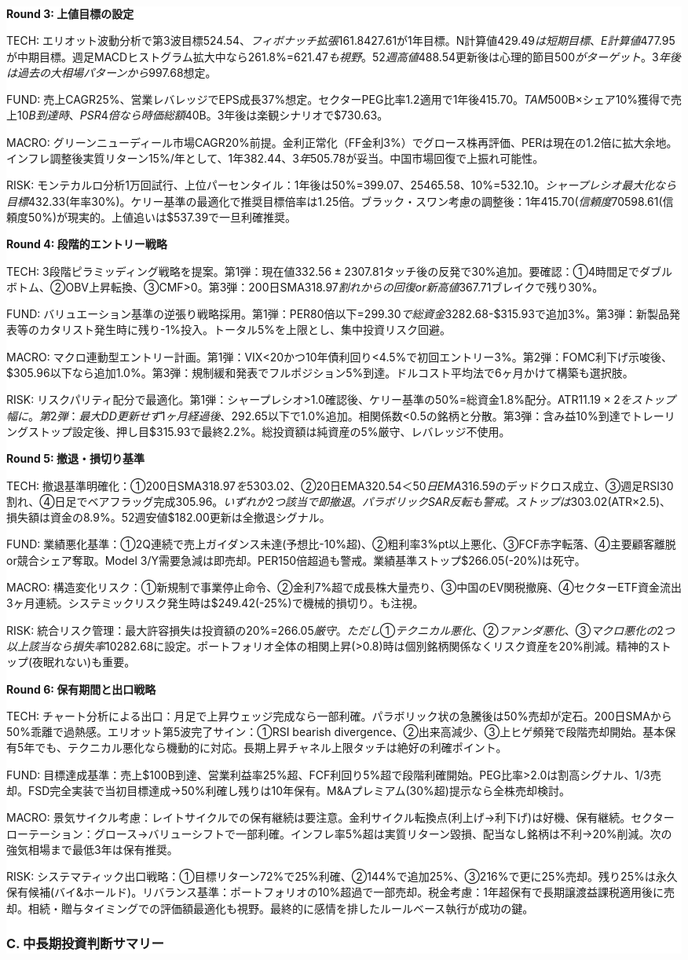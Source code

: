 
**Round 3: 上値目標の設定**

TECH: エリオット波動分析で第3波目標$524.54、フィボナッチ拡張161.8%=$427.61が1年目標。N計算値$429.49は短期目標、E計算値$477.95が中期目標。週足MACDヒストグラム拡大中なら261.8%=$621.47も視野。52週高値$488.54更新後は心理的節目$500がターゲット。3年後は過去の大相場パターンから$997.68想定。

FUND: 売上CAGR25%、営業レバレッジでEPS成長37%想定。セクターPEG比率1.2適用で1年後$415.70。TAM$500B×シェア10%獲得で売上$10B到達時、PSR4倍なら時価総額$40B。3年後は楽観シナリオで$730.63。

MACRO: グリーンニューディール市場CAGR20%前提。金利正常化（FF金利3%）でグロース株再評価、PERは現在の1.2倍に拡大余地。インフレ調整後実質リターン15%/年として、1年$382.44、3年$505.78が妥当。中国市場回復で上振れ可能性。

RISK: モンテカルロ分析1万回試行、上位パーセンタイル：1年後は50%=$399.07、25%=$465.58、10%=$532.10。シャープレシオ最大化なら目標$432.33(年率30%)。ケリー基準の最適化で推奨目標倍率は1.25倍。ブラック・スワン考慮の調整後：1年$415.70(信頼度70%)、3年$598.61(信頼度50%)が現実的。上値追いは$537.39で一旦利確推奨。


**Round 4: 段階的エントリー戦略**

TECH: 3段階ピラミッディング戦略を提案。第1弾：現在値$332.56±2%内でRSI60→40超え待ち、資金の40%投入。日足陽線確定かつ出来高1.2倍で執行。第2弾：フィボ38.2%=$307.81タッチ後の反発で30%追加。要確認：①4時間足でダブルボトム、②OBV上昇転換、③CMF>0。第3弾：200日SMA$318.97割れからの回復or新高値$367.71ブレイクで残り30%。

FUND: バリュエーション基準の逆張り戦略採用。第1弾：PER80倍以下=$299.30で総資金3%。第2弾：次回決算でEPSガイダンス上方修正確認後、$282.68-$315.93で追加3%。第3弾：新製品発表等のカタリスト発生時に残り-1%投入。トータル5%を上限とし、集中投資リスク回避。

MACRO: マクロ連動型エントリー計画。第1弾：VIX<20かつ10年債利回り<4.5%で初回エントリー3%。第2弾：FOMC利下げ示唆後、$305.96以下なら追加1.0%。第3弾：規制緩和発表でフルポジション5%到達。ドルコスト平均法で6ヶ月かけて構築も選択肢。

RISK: リスクパリティ配分で最適化。第1弾：シャープレシオ>1.0確認後、ケリー基準の50%=総資金1.8%配分。ATR$11.19×2をストップ幅に。第2弾：最大DD更新せず1ヶ月経過後、$292.65以下で1.0%追加。相関係数<0.5の銘柄と分散。第3弾：含み益10%到達でトレーリングストップ設定後、押し目$315.93で最終2.2%。総投資額は純資産の5%厳守、レバレッジ不使用。


**Round 5: 撤退・損切り基準**

TECH: 撤退基準明確化：①200日SMA$318.97を5%下回る$303.02、②20日EMA$320.54＜50日EMA$316.59のデッドクロス成立、③週足RSI30割れ、④日足でベアフラッグ完成$305.96。いずれか2つ該当で即撤退。パラボリックSAR反転も警戒。ストップは$303.02(ATR×2.5)、損失額は資金の8.9%。52週安値$182.00更新は全撤退シグナル。

FUND: 業績悪化基準：①2Q連続で売上ガイダンス未達(予想比-10%超)、②粗利率3%pt以上悪化、③FCF赤字転落、④主要顧客離脱or競合シェア奪取。Model 3/Y需要急減は即売却。PER150倍超過も警戒。業績基準ストップ$266.05(-20%)は死守。

MACRO: 構造変化リスク：①新規制で事業停止命令、②金利7%超で成長株大量売り、③中国のEV関税撤廃、④セクターETF資金流出3ヶ月連続。システミックリスク発生時は$249.42(-25%)で機械的損切り。も注視。

RISK: 統合リスク管理：最大許容損失は投資額の20%=$266.05厳守。ただし①テクニカル悪化、②ファンダ悪化、③マクロ悪化の2つ以上該当なら損失率10%でも即撤退。トレーリングストップは高値から15%=$282.68に設定。ポートフォリオ全体の相関上昇(>0.8)時は個別銘柄関係なくリスク資産を20%削減。精神的ストップ(夜眠れない)も重要。


**Round 6: 保有期間と出口戦略**

TECH: チャート分析による出口：月足で上昇ウェッジ完成なら一部利確。パラボリック状の急騰後は50%売却が定石。200日SMAから50%乖離で過熱感。エリオット第5波完了サイン：①RSI bearish divergence、②出来高減少、③上ヒゲ頻発で段階売却開始。基本保有5年でも、テクニカル悪化なら機動的に対応。長期上昇チャネル上限タッチは絶好の利確ポイント。

FUND: 目標達成基準：売上$100B到達、営業利益率25%超、FCF利回り5%超で段階利確開始。PEG比率>2.0は割高シグナル、1/3売却。FSD完全実装で当初目標達成→50%利確し残りは10年保有。M&Aプレミアム(30%超)提示なら全株売却検討。

MACRO: 景気サイクル考慮：レイトサイクルでの保有継続は要注意。金利サイクル転換点(利上げ→利下げ)は好機、保有継続。セクターローテーション：グロース→バリューシフトで一部利確。インフレ率5%超は実質リターン毀損、配当なし銘柄は不利→20%削減。次の強気相場まで最低3年は保有推奨。

RISK: システマティック出口戦略：①目標リターン72%で25%利確、②144%で追加25%、③216%で更に25%売却。残り25%は永久保有候補(バイ&ホールド)。リバランス基準：ポートフォリオの10%超過で一部売却。税金考慮：1年超保有で長期譲渡益課税適用後に売却。相続・贈与タイミングでの評価額最適化も視野。最終的に感情を排したルールベース執行が成功の鍵。


### C. 中長期投資判断サマリー
